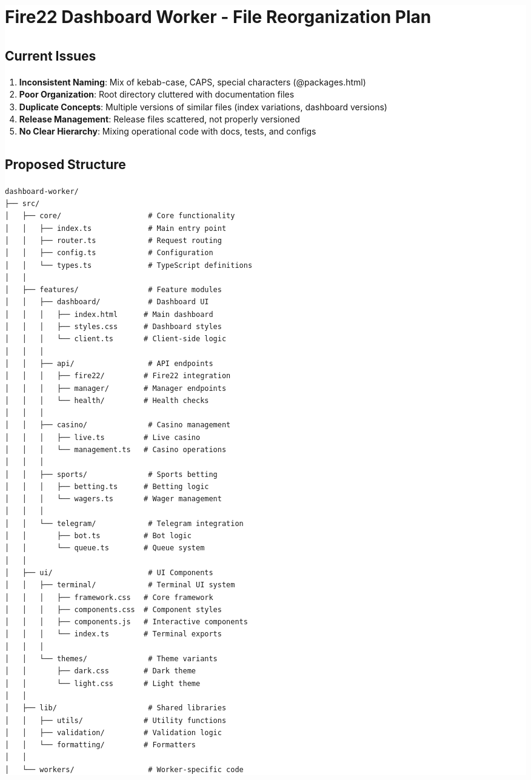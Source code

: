 # Fire22 Dashboard Worker - File Reorganization Plan

## Current Issues

1. **Inconsistent Naming**: Mix of kebab-case, CAPS, special characters (@packages.html)
2. **Poor Organization**: Root directory cluttered with documentation files
3. **Duplicate Concepts**: Multiple versions of similar files (index variations, dashboard versions)
4. **Release Management**: Release files scattered, not properly versioned
5. **No Clear Hierarchy**: Mixing operational code with docs, tests, and configs

## Proposed Structure

```
dashboard-worker/
├── src/
│   ├── core/                    # Core functionality
│   │   ├── index.ts             # Main entry point
│   │   ├── router.ts            # Request routing
│   │   ├── config.ts            # Configuration
│   │   └── types.ts             # TypeScript definitions
│   │
│   ├── features/                # Feature modules
│   │   ├── dashboard/           # Dashboard UI
│   │   │   ├── index.html      # Main dashboard
│   │   │   ├── styles.css      # Dashboard styles
│   │   │   └── client.ts       # Client-side logic
│   │   │
│   │   ├── api/                 # API endpoints
│   │   │   ├── fire22/         # Fire22 integration
│   │   │   ├── manager/        # Manager endpoints
│   │   │   └── health/         # Health checks
│   │   │
│   │   ├── casino/              # Casino management
│   │   │   ├── live.ts         # Live casino
│   │   │   └── management.ts   # Casino operations
│   │   │
│   │   ├── sports/              # Sports betting
│   │   │   ├── betting.ts      # Betting logic
│   │   │   └── wagers.ts       # Wager management
│   │   │
│   │   └── telegram/            # Telegram integration
│   │       ├── bot.ts          # Bot logic
│   │       └── queue.ts        # Queue system
│   │
│   ├── ui/                      # UI Components
│   │   ├── terminal/            # Terminal UI system
│   │   │   ├── framework.css   # Core framework
│   │   │   ├── components.css  # Component styles
│   │   │   ├── components.js   # Interactive components
│   │   │   └── index.ts        # Terminal exports
│   │   │
│   │   └── themes/              # Theme variants
│   │       ├── dark.css        # Dark theme
│   │       └── light.css       # Light theme
│   │
│   ├── lib/                     # Shared libraries
│   │   ├── utils/              # Utility functions
│   │   ├── validation/         # Validation logic
│   │   └── formatting/         # Formatters
│   │
│   └── workers/                 # Worker-specific code
```